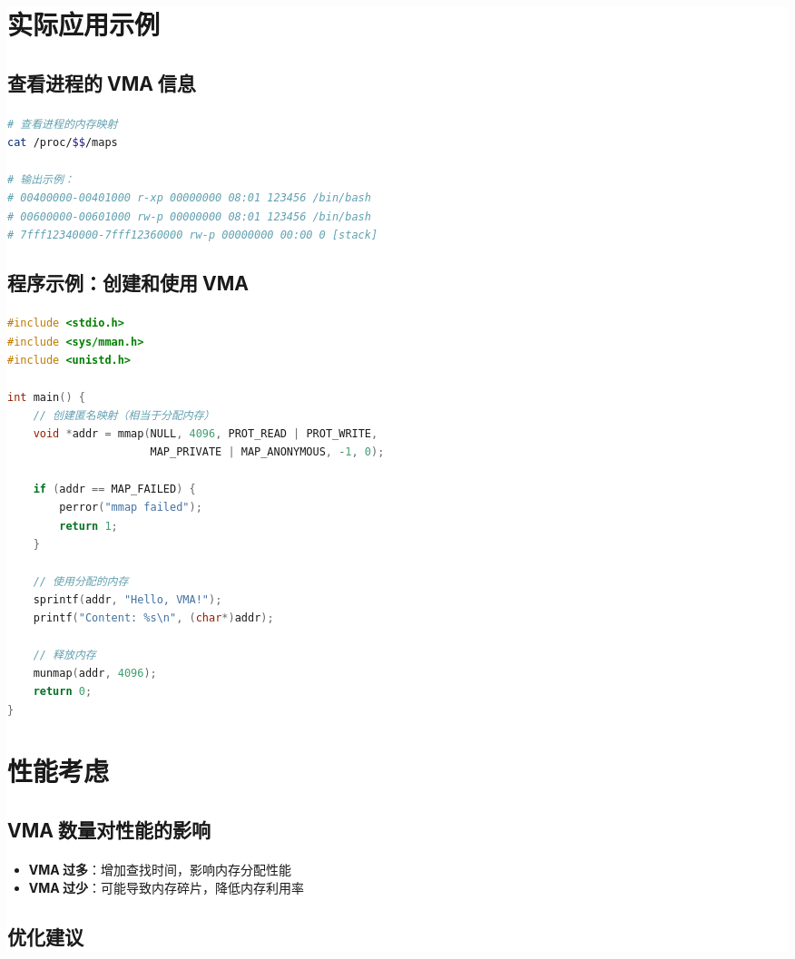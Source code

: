 # 实际应用示例

## 查看进程的 VMA 信息

```bash
# 查看进程的内存映射
cat /proc/$$/maps

# 输出示例：
# 00400000-00401000 r-xp 00000000 08:01 123456 /bin/bash
# 00600000-00601000 rw-p 00000000 08:01 123456 /bin/bash
# 7fff12340000-7fff12360000 rw-p 00000000 00:00 0 [stack]
```

## 程序示例：创建和使用 VMA

```c
#include <stdio.h>
#include <sys/mman.h>
#include <unistd.h>

int main() {
    // 创建匿名映射（相当于分配内存）
    void *addr = mmap(NULL, 4096, PROT_READ | PROT_WRITE,
                      MAP_PRIVATE | MAP_ANONYMOUS, -1, 0);
    
    if (addr == MAP_FAILED) {
        perror("mmap failed");
        return 1;
    }
    
    // 使用分配的内存
    sprintf(addr, "Hello, VMA!");
    printf("Content: %s\n", (char*)addr);
    
    // 释放内存
    munmap(addr, 4096);
    return 0;
}
```

# 性能考虑

## VMA 数量对性能的影响

- **VMA 过多**：增加查找时间，影响内存分配性能
- **VMA 过少**：可能导致内存碎片，降低内存利用率

## 优化建议
